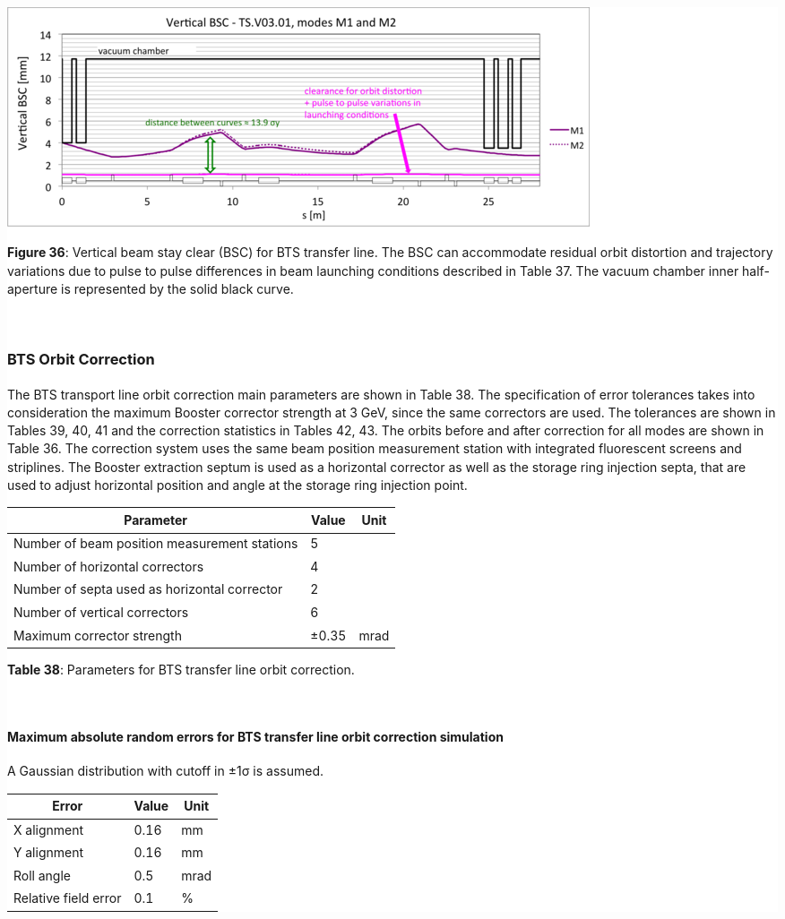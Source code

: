 ![TS BSC VERT](/img/machine/injection_system/ts_bscv.png)

**Figure 36**: Vertical beam stay clear (BSC) for BTS transfer line. The BSC can accommodate residual orbit distortion and trajectory variations due to pulse to pulse differences in beam launching conditions described in Table 37. The vacuum chamber inner half-aperture is represented by the solid black curve.

<br />

### BTS Orbit Correction

The BTS transport line orbit correction main parameters are shown in Table 38. The specification of error tolerances takes into consideration the maximum Booster corrector strength at 3 GeV, since the same correctors are used. The tolerances are shown in Tables 39, 40, 41 and the correction statistics in Tables 42, 43. The orbits before and after correction for all modes are shown in Table 36. The correction system uses the same beam position measurement station with integrated fluorescent screens and striplines. The Booster extraction septum is used as a horizontal corrector as well as the storage ring injection septa, that are used to adjust horizontal position and angle at the storage ring injection point. 

| Parameter | Value | Unit |
| --- | --- | --- |
| Number of beam position measurement stations | 5 |  |
| Number of horizontal correctors | 4 |  |
| Number of septa used as horizontal corrector | 2 |  |
| Number of vertical correctors | 6 |  |
| Maximum corrector strength | ±0.35 | mrad |

**Table 38**: Parameters for BTS transfer line orbit correction. 

<br />

#### Maximum absolute random errors for BTS transfer line orbit correction simulation

A Gaussian distribution with cutoff in ±1σ is assumed. 

| Error | Value | Unit |
| --- | --- | --- |
| X alignment | 0.16 | mm |
| Y alignment | 0.16 | mm |
| Roll angle | 0.5 | mrad |
| Relative field error | 0.1 |  %  |
